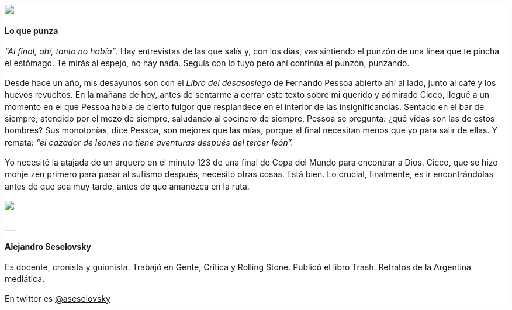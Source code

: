 ![](https://cdn.feater.me/files/images/2613299/d7618127-0f4d-4e55-b678-2a533118c822.jpg)




**Lo que punza**




*“Al final, ahí, tanto no había”*. Hay entrevistas de las que salís y, con los días, vas sintiendo el punzón de una línea que te pincha el estómago. Te mirás al espejo, no hay nada. Seguís con lo tuyo pero ahí continúa el punzón, punzando.




Desde hace un año, mis desayunos son con el *Libro del desasosiego* de Fernando Pessoa abierto ahí al lado, junto al café y los huevos revueltos. En la mañana de hoy, antes de sentarme a cerrar este texto sobre mi querido y admirado Cicco, llegué a un momento en el que Pessoa habla de cierto fulgor que resplandece en el interior de las insignificancias. Sentado en el bar de siempre, atendido por el mozo de siempre, saludando al cocinero de siempre, Pessoa se pregunta: ¿qué vidas son las de estos hombres? Sus monotonías, dice Pessoa, son mejores que las mías, porque al final necesitan menos que yo para salir de ellas. Y remata: *“el cazador de leones no tiene aventuras después del tercer león”.*




Yo necesité la atajada de un arquero en el minuto 123 de una final de Copa del Mundo para encontrar a Dios. Cicco, que se hizo monje zen primero para pasar al sufismo después, necesitó otras cosas. Está bien. Lo crucial, finalmente, es ir encontrándolas antes de que sea muy tarde, antes de que amanezca en la ruta.




![](https://cdn.feater.me/files/images/2613304/439b38cc-9202-4dfb-8822-1dfb73d1c83e.jpg)




\_\_\_




**Alejandro Seselovsky**




Es docente, cronista y guionista. Trabajó en Gente, Crítica y Rolling Stone. Publicó el libro Trash. Retratos de la Argentina mediática.




En twitter es [@aseselovsky](https://twitter.com/aseselovsky)



